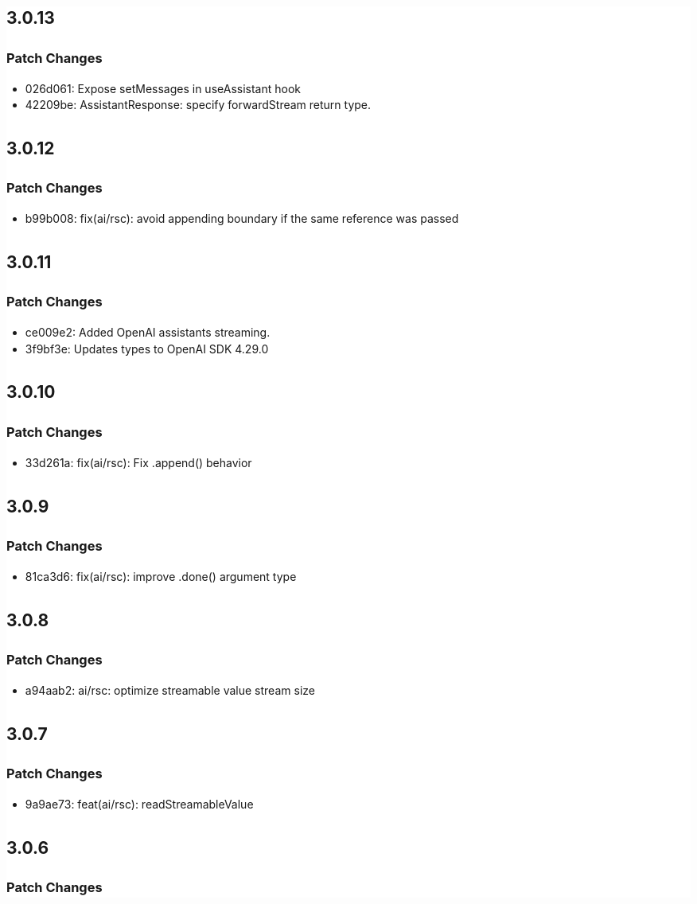 ## 3.0.13

### Patch Changes

- 026d061: Expose setMessages in useAssistant hook
- 42209be: AssistantResponse: specify forwardStream return type.

## 3.0.12

### Patch Changes

- b99b008: fix(ai/rsc): avoid appending boundary if the same reference was passed

## 3.0.11

### Patch Changes

- ce009e2: Added OpenAI assistants streaming.
- 3f9bf3e: Updates types to OpenAI SDK 4.29.0

## 3.0.10

### Patch Changes

- 33d261a: fix(ai/rsc): Fix .append() behavior

## 3.0.9

### Patch Changes

- 81ca3d6: fix(ai/rsc): improve .done() argument type

## 3.0.8

### Patch Changes

- a94aab2: ai/rsc: optimize streamable value stream size

## 3.0.7

### Patch Changes

- 9a9ae73: feat(ai/rsc): readStreamableValue

## 3.0.6

### Patch Changes
